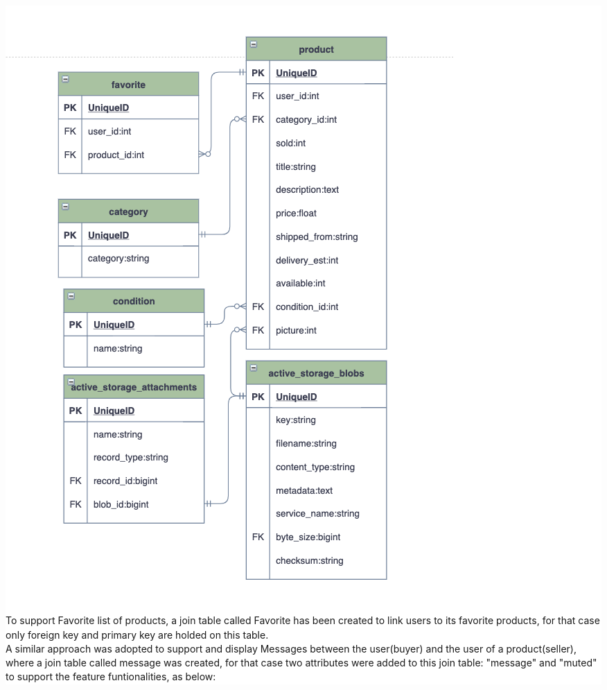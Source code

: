   ![ProductN](./app/assets/images/ProductN!.png)  

  To support Favorite list of products, a join table called Favorite has been created to link users to its favorite products, for that case only foreign key and primary key are holded on this table.   
  A similar approach was adopted to support and display Messages between the user(buyer) and the user of a product(seller), where a join table called message was created, for that case two attributes were added to this join table: "message" and "muted" to support the feature funtionalities, as below:   